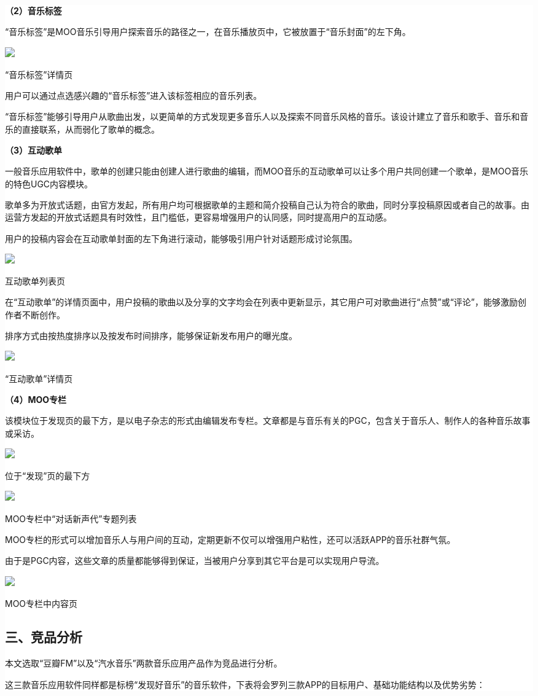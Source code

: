 **（2）音乐标签**

“音乐标签”是MOO音乐引导用户探索音乐的路径之一，在音乐播放页中，它被放置于“音乐封面”的左下角。

![](https://image.woshipm.com/wp-files/2022/11/vwjKqeOqtjftlbjF0x3Z.jpg)

“音乐标签”详情页

用户可以通过点选感兴趣的“音乐标签”进入该标签相应的音乐列表。

“音乐标签”能够引导用户从歌曲出发，以更简单的方式发现更多音乐人以及探索不同音乐风格的音乐。该设计建立了音乐和歌手、音乐和音乐的直接联系，从而弱化了歌单的概念。

**（3）互动歌单**

一般音乐应用软件中，歌单的创建只能由创建人进行歌曲的编辑，而MOO音乐的互动歌单可以让多个用户共同创建一个歌单，是MOO音乐的特色UGC内容模块。

歌单多为开放式话题，由官方发起，所有用户均可根据歌单的主题和简介投稿自己认为符合的歌曲，同时分享投稿原因或者自己的故事。由运营方发起的开放式话题具有时效性，且门槛低，更容易增强用户的认同感，同时提高用户的互动感。

用户的投稿内容会在互动歌单封面的左下角进行滚动，能够吸引用户针对话题形成讨论氛围。

![](https://image.woshipm.com/wp-files/2022/11/Id5ptL1SnuvvaP7eNHwM.jpg)

互动歌单列表页

在“互动歌单”的详情页面中，用户投稿的歌曲以及分享的文字均会在列表中更新显示，其它用户可对歌曲进行“点赞”或“评论”，能够激励创作者不断创作。

排序方式由按热度排序以及按发布时间排序，能够保证新发布用户的曝光度。

![](https://image.woshipm.com/wp-files/2022/11/4HHGd90DSHvFMXEZ49lt.jpg)

“互动歌单”详情页

**（4）MOO专栏**

该模块位于发现页的最下方，是以电子杂志的形式由编辑发布专栏。文章都是与音乐有关的PGC，包含关于音乐人、制作人的各种音乐故事或采访。

![](https://image.woshipm.com/wp-files/2022/11/P2KnPpFkjRkL9hjmLAa4.jpg)

位于“发现”页的最下方

![](https://image.woshipm.com/wp-files/2022/11/AQTlggWLxQhrnUsZSrPN.jpg)

MOO专栏中“对话新声代”专题列表

MOO专栏的形式可以增加音乐人与用户间的互动，定期更新不仅可以增强用户粘性，还可以活跃APP的音乐社群气氛。

由于是PGC内容，这些文章的质量都能够得到保证，当被用户分享到其它平台是可以实现用户导流。

![](https://image.woshipm.com/wp-files/2022/11/Q8IxV1xLzaKtwXcKksIN.jpg)

MOO专栏中内容页

## 三、竞品分析

本文选取“豆瓣FM”以及“汽水音乐”两款音乐应用产品作为竞品进行分析。

这三款音乐应用软件同样都是标榜“发现好音乐”的音乐软件，下表将会罗列三款APP的目标用户、基础功能结构以及优势劣势：
